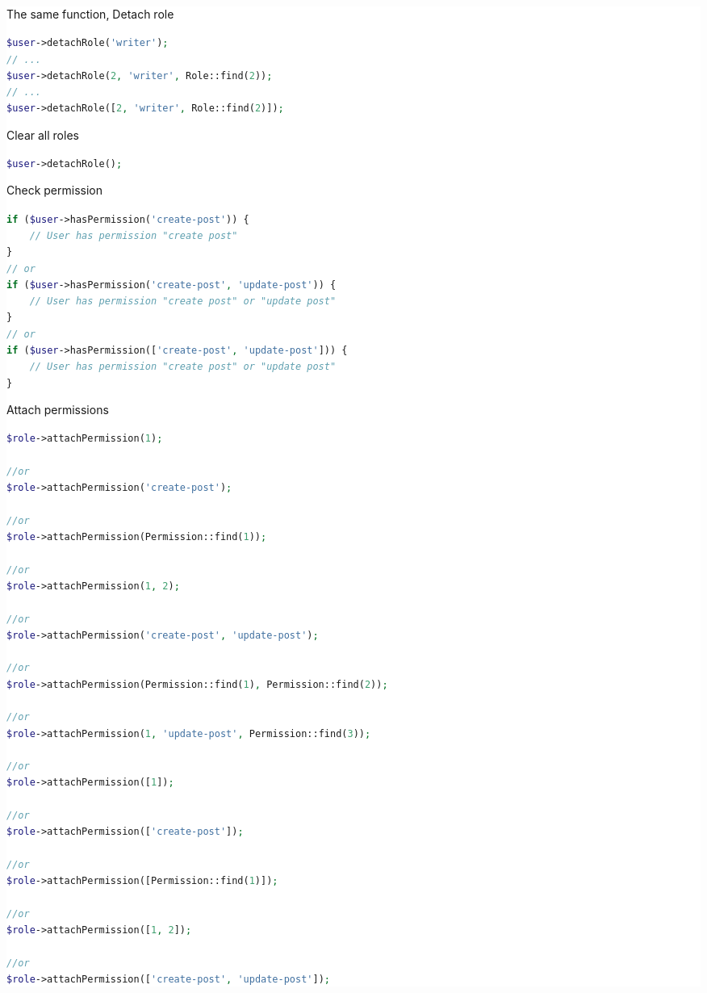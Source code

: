 The same function, Detach role
```php
$user->detachRole('writer');
// ...
$user->detachRole(2, 'writer', Role::find(2));
// ...
$user->detachRole([2, 'writer', Role::find(2)]);
```

Clear all roles
```php
$user->detachRole();
```

Check permission
```php
if ($user->hasPermission('create-post')) {
    // User has permission "create post"
}
// or
if ($user->hasPermission('create-post', 'update-post')) {
    // User has permission "create post" or "update post"
}
// or
if ($user->hasPermission(['create-post', 'update-post'])) {
    // User has permission "create post" or "update post"
}
```

Attach permissions
```php
$role->attachPermission(1);

//or
$role->attachPermission('create-post');

//or
$role->attachPermission(Permission::find(1));

//or
$role->attachPermission(1, 2);

//or
$role->attachPermission('create-post', 'update-post');

//or
$role->attachPermission(Permission::find(1), Permission::find(2));

//or
$role->attachPermission(1, 'update-post', Permission::find(3));

//or
$role->attachPermission([1]);

//or
$role->attachPermission(['create-post']);

//or
$role->attachPermission([Permission::find(1)]);

//or
$role->attachPermission([1, 2]);

//or
$role->attachPermission(['create-post', 'update-post']);

```